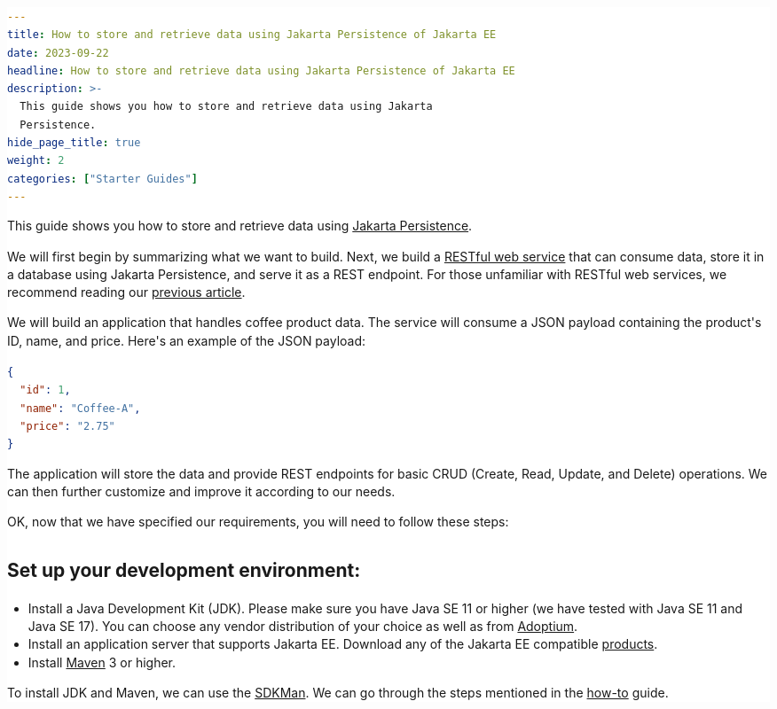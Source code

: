 ```yaml
---
title: How to store and retrieve data using Jakarta Persistence of Jakarta EE 
date: 2023-09-22
headline: How to store and retrieve data using Jakarta Persistence of Jakarta EE
description: >-
  This guide shows you how to store and retrieve data using Jakarta
  Persistence.
hide_page_title: true
weight: 2
categories: ["Starter Guides"]
---
```


This guide shows you how to store and retrieve data using 
[Jakarta Persistence](/specifications/persistence/).

We will first begin by summarizing what we want to build. Next, we build a
[RESTful web service](/specifications/restful-ws/) that can consume data, store
it in a database using Jakarta Persistence, and serve it as a REST endpoint.
For those unfamiliar with RESTful web services, we recommend reading our
[previous article](../how-to-build-a-restful-web-service/).

We will build an application that handles coffee product data. The service will
consume a JSON payload containing the product's ID, name, and price. Here's an
example of the JSON payload:

```json
{
  "id": 1,
  "name": "Coffee-A",
  "price": "2.75"
}
```

The application will store the data and provide REST endpoints for basic CRUD
(Create, Read, Update, and Delete) operations. We can then further customize
and improve it according to our needs.

OK, now that we have specified our requirements, you will need to follow these
steps:

## Set up your development environment:

- Install a Java Development Kit (JDK). Please make sure you have Java SE 11 or
  higher (we have tested with Java SE 11 and Java SE 17). You can choose any
  vendor distribution of your choice as well as from
  [Adoptium](https://adoptium.net/).
- Install an application server that supports Jakarta EE. Download any of the
  Jakarta EE compatible [products](/compatibility/download/).
- Install [Maven](https://maven.apache.org/) 3 or higher.

To install JDK and Maven, we can use the [SDKMan](https://sdkman.io/). We can
go through the steps mentioned in the [how-to](https://sdkman.io/install)
guide.
